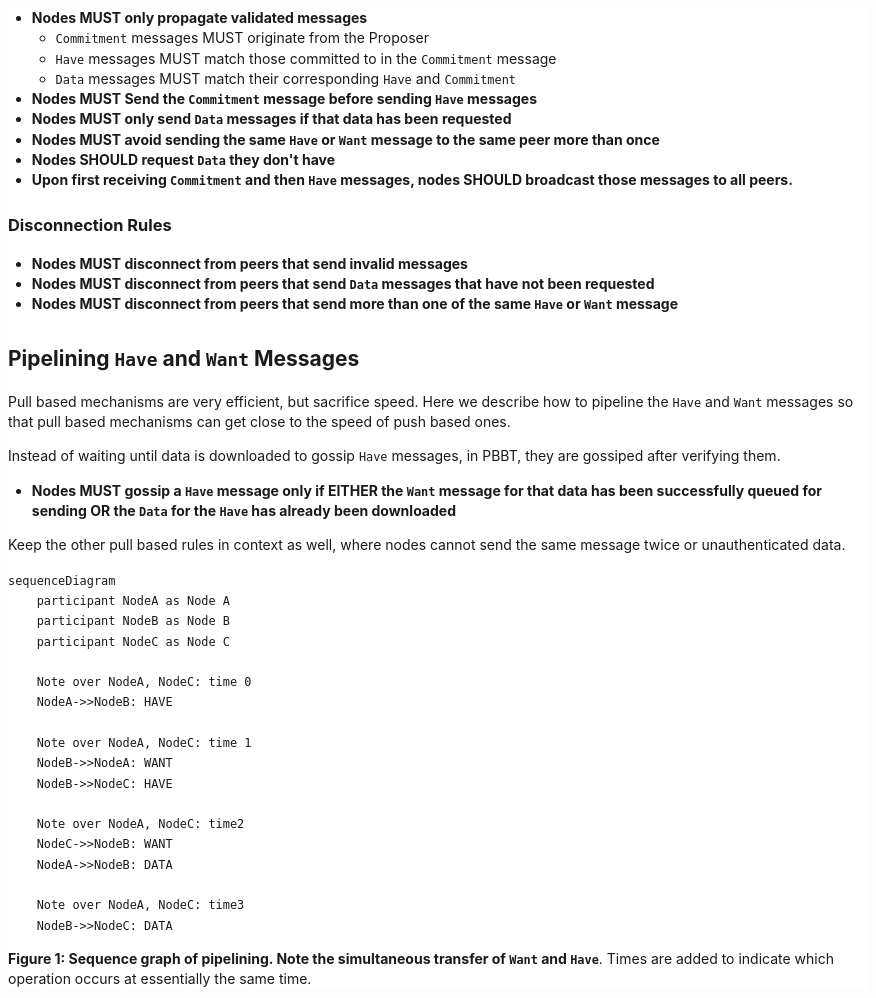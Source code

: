 - **Nodes MUST only propagate validated messages**
  - `Commitment` messages MUST originate from the Proposer
  - `Have` messages MUST match those committed to in the `Commitment` message
  - `Data` messages MUST match their corresponding `Have` and `Commitment`
- **Nodes MUST Send the `Commitment` message before sending `Have` messages**
- **Nodes MUST only send `Data` messages if that data has been requested**
- **Nodes MUST avoid sending the same `Have` or `Want` message to the same peer more than once**
- **Nodes SHOULD request `Data` they don't have**
- **Upon first receiving `Commitment` and then `Have` messages, nodes SHOULD broadcast those messages to all peers.**

### Disconnection Rules

- **Nodes MUST disconnect from peers that send invalid messages**
- **Nodes MUST disconnect from peers that send `Data` messages that have not been requested**
- **Nodes MUST disconnect from peers that send more than one of the same `Have` or `Want` message**

## Pipelining `Have` and `Want` Messages

Pull based mechanisms are very efficient, but sacrifice speed. Here we describe how to pipeline the `Have` and `Want` messages so that pull based mechanisms can get close to the speed of push based ones.

Instead of waiting until data is downloaded to gossip `Have` messages, in PBBT, they are gossiped after verifying them.

- **Nodes MUST gossip a `Have` message only if EITHER the `Want` message for that data has been successfully queued for sending OR the `Data` for the `Have` has already been downloaded**

Keep the other pull based rules in context as well, where nodes cannot send the same message twice or unauthenticated data.

```mermaid
sequenceDiagram
    participant NodeA as Node A
    participant NodeB as Node B
    participant NodeC as Node C
    
    Note over NodeA, NodeC: time 0
    NodeA->>NodeB: HAVE
    
    Note over NodeA, NodeC: time 1
    NodeB->>NodeA: WANT
    NodeB->>NodeC: HAVE
    
    Note over NodeA, NodeC: time2
    NodeC->>NodeB: WANT
    NodeA->>NodeB: DATA
    
    Note over NodeA, NodeC: time3
    NodeB->>NodeC: DATA
```

**Figure 1: Sequence graph of pipelining. Note the simultaneous transfer of `Want` and `Have`**. Times are added to indicate which operation occurs at essentially the same time.
